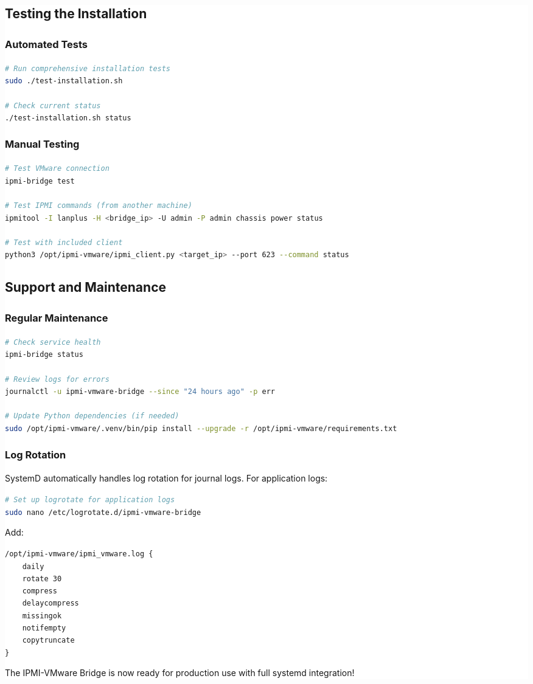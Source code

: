 ## Testing the Installation

### Automated Tests

```bash
# Run comprehensive installation tests
sudo ./test-installation.sh

# Check current status
./test-installation.sh status
```

### Manual Testing

```bash
# Test VMware connection
ipmi-bridge test

# Test IPMI commands (from another machine)
ipmitool -I lanplus -H <bridge_ip> -U admin -P admin chassis power status

# Test with included client
python3 /opt/ipmi-vmware/ipmi_client.py <target_ip> --port 623 --command status
```

## Support and Maintenance

### Regular Maintenance

```bash
# Check service health
ipmi-bridge status

# Review logs for errors
journalctl -u ipmi-vmware-bridge --since "24 hours ago" -p err

# Update Python dependencies (if needed)
sudo /opt/ipmi-vmware/.venv/bin/pip install --upgrade -r /opt/ipmi-vmware/requirements.txt
```

### Log Rotation

SystemD automatically handles log rotation for journal logs. For application logs:

```bash
# Set up logrotate for application logs
sudo nano /etc/logrotate.d/ipmi-vmware-bridge
```

Add:
```
/opt/ipmi-vmware/ipmi_vmware.log {
    daily
    rotate 30
    compress
    delaycompress
    missingok
    notifempty
    copytruncate
}
```

The IPMI-VMware Bridge is now ready for production use with full systemd integration!
